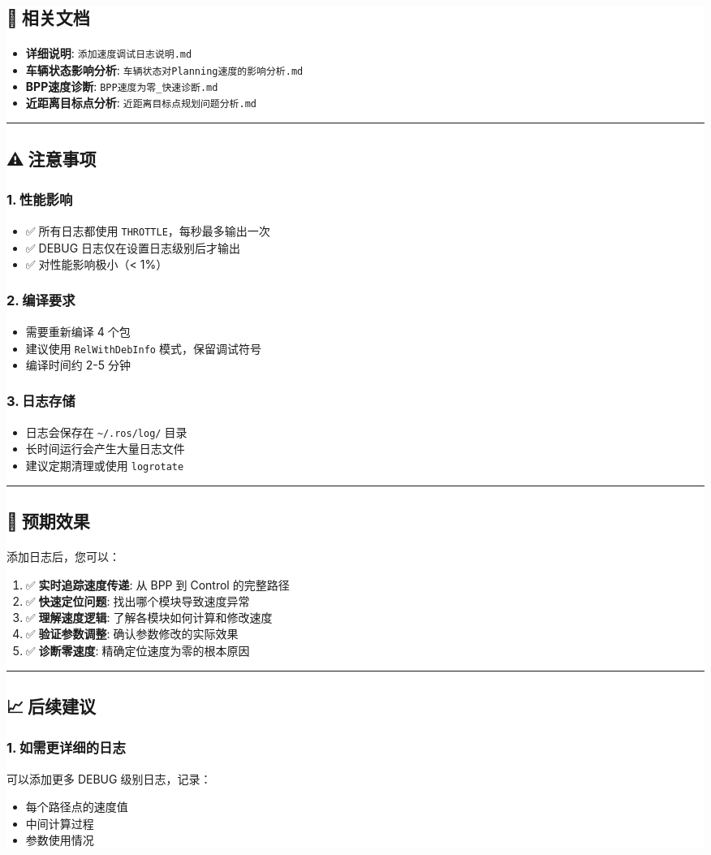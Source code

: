 
## 📁 相关文档

- **详细说明**: `添加速度调试日志说明.md`
- **车辆状态影响分析**: `车辆状态对Planning速度的影响分析.md`
- **BPP速度诊断**: `BPP速度为零_快速诊断.md`
- **近距离目标点分析**: `近距离目标点规划问题分析.md`

---

## ⚠️ 注意事项

### 1. 性能影响

- ✅ 所有日志都使用 `THROTTLE`，每秒最多输出一次
- ✅ DEBUG 日志仅在设置日志级别后才输出
- ✅ 对性能影响极小（< 1%）

### 2. 编译要求

- 需要重新编译 4 个包
- 建议使用 `RelWithDebInfo` 模式，保留调试符号
- 编译时间约 2-5 分钟

### 3. 日志存储

- 日志会保存在 `~/.ros/log/` 目录
- 长时间运行会产生大量日志文件
- 建议定期清理或使用 `logrotate`

---

## 🎯 预期效果

添加日志后，您可以：

1. ✅ **实时追踪速度传递**: 从 BPP 到 Control 的完整路径
2. ✅ **快速定位问题**: 找出哪个模块导致速度异常
3. ✅ **理解速度逻辑**: 了解各模块如何计算和修改速度
4. ✅ **验证参数调整**: 确认参数修改的实际效果
5. ✅ **诊断零速度**: 精确定位速度为零的根本原因

---

## 📈 后续建议

### 1. 如需更详细的日志

可以添加更多 DEBUG 级别日志，记录：
- 每个路径点的速度值
- 中间计算过程
- 参数使用情况
